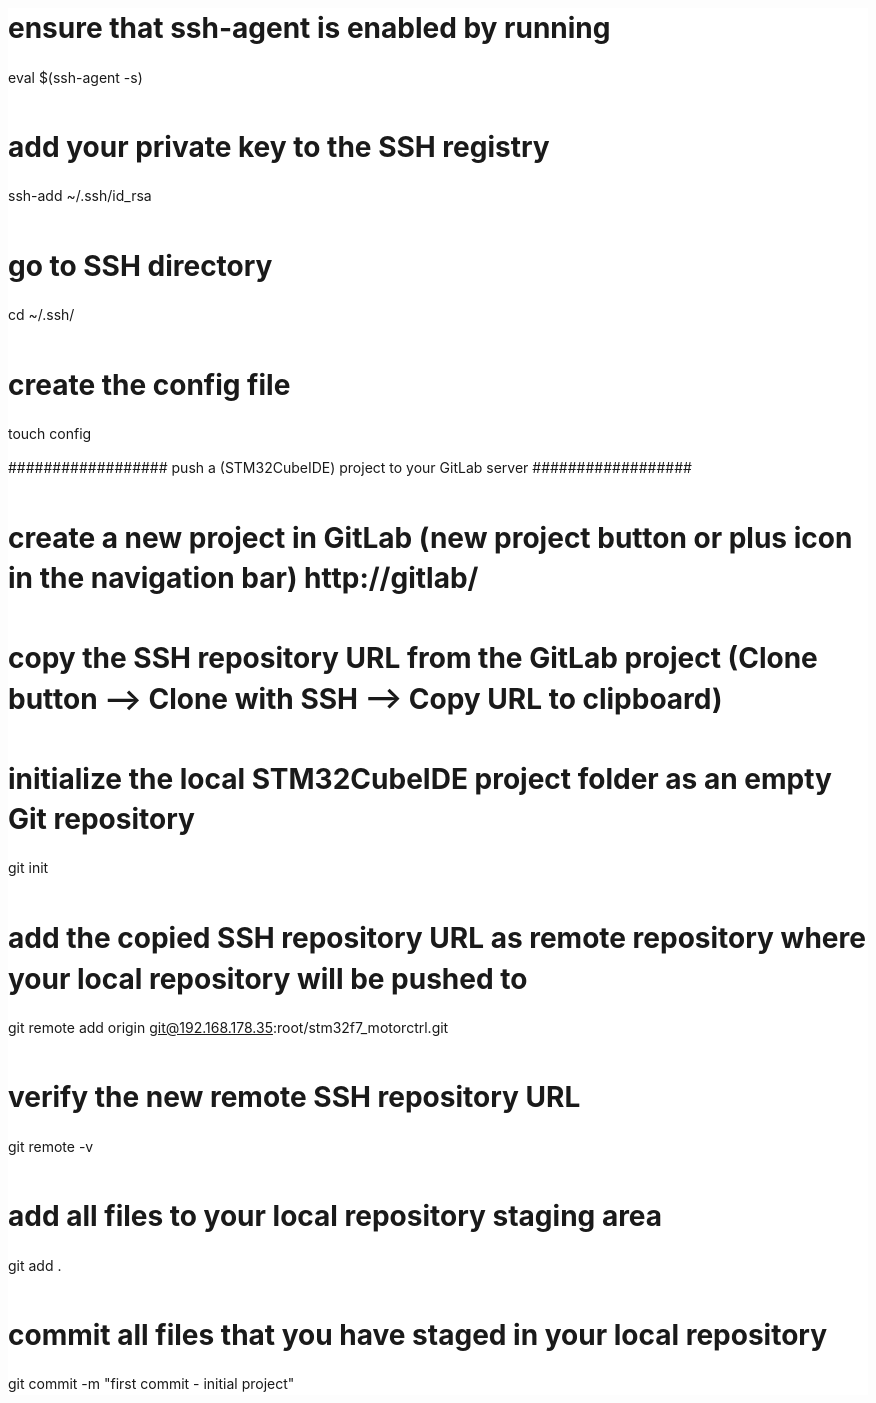#  ensure that ssh-agent is enabled by running
eval $(ssh-agent -s)

# add your private key to the SSH registry 
ssh-add ~/.ssh/id_rsa

# go to SSH directory
cd ~/.ssh/

# create the config file
touch config



################## push a (STM32CubeIDE) project to your GitLab server ##################

# create a new project in GitLab (new project button or plus icon in the navigation bar) http://gitlab/

# copy the SSH repository URL from the GitLab project (Clone button --> Clone with SSH --> Copy URL to clipboard)

# initialize the local STM32CubeIDE project folder as an empty Git repository
git init

# add the copied SSH repository URL as remote repository where your local repository will be pushed to
git remote add origin git@192.168.178.35:root/stm32f7_motorctrl.git

# verify the new remote SSH repository URL
git remote -v

# add all files to your local repository staging area
git add .

# commit all files that you have staged in your local repository
git commit -m "first commit - initial project"
